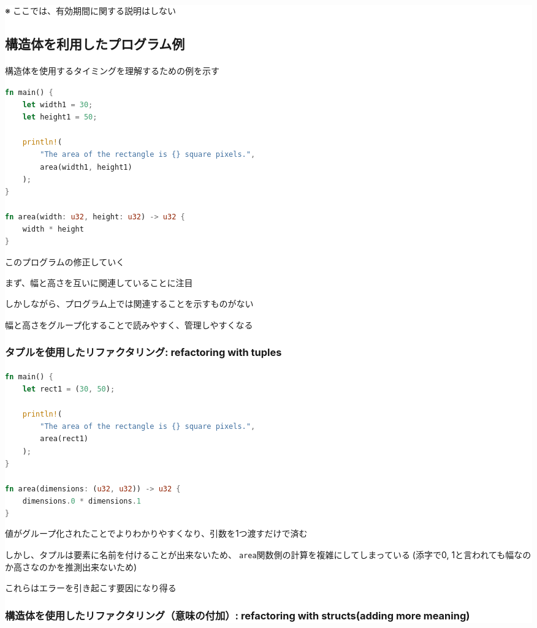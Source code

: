 ※ ここでは、有効期間に関する説明はしない

## 構造体を利用したプログラム例

構造体を使用するタイミングを理解するための例を示す

```rust
fn main() {
    let width1 = 30;
    let height1 = 50;

    println!(
        "The area of the rectangle is {} square pixels.",
        area(width1, height1)
    );
}

fn area(width: u32, height: u32) -> u32 {
    width * height
}
```

このプログラムの修正していく

まず、幅と高さを互いに関連していることに注目

しかしながら、プログラム上では関連することを示すものがない

幅と高さをグループ化することで読みやすく、管理しやすくなる

### タプルを使用したリファクタリング: refactoring with tuples

```rust
fn main() {
    let rect1 = (30, 50);

    println!(
        "The area of the rectangle is {} square pixels.",
        area(rect1)
    );
}

fn area(dimensions: (u32, u32)) -> u32 {
    dimensions.0 * dimensions.1
}
```

値がグループ化されたことでよりわかりやすくなり、引数を1つ渡すだけで済む

しかし、タプルは要素に名前を付けることが出来ないため、
`area`関数側の計算を複雑にしてしまっている (添字で0,
1と言われても幅なのか高さなのかを推測出来ないため)

これらはエラーを引き起こす要因になり得る

### 構造体を使用したリファクタリング（意味の付加）: refactoring with structs(adding more meaning)
